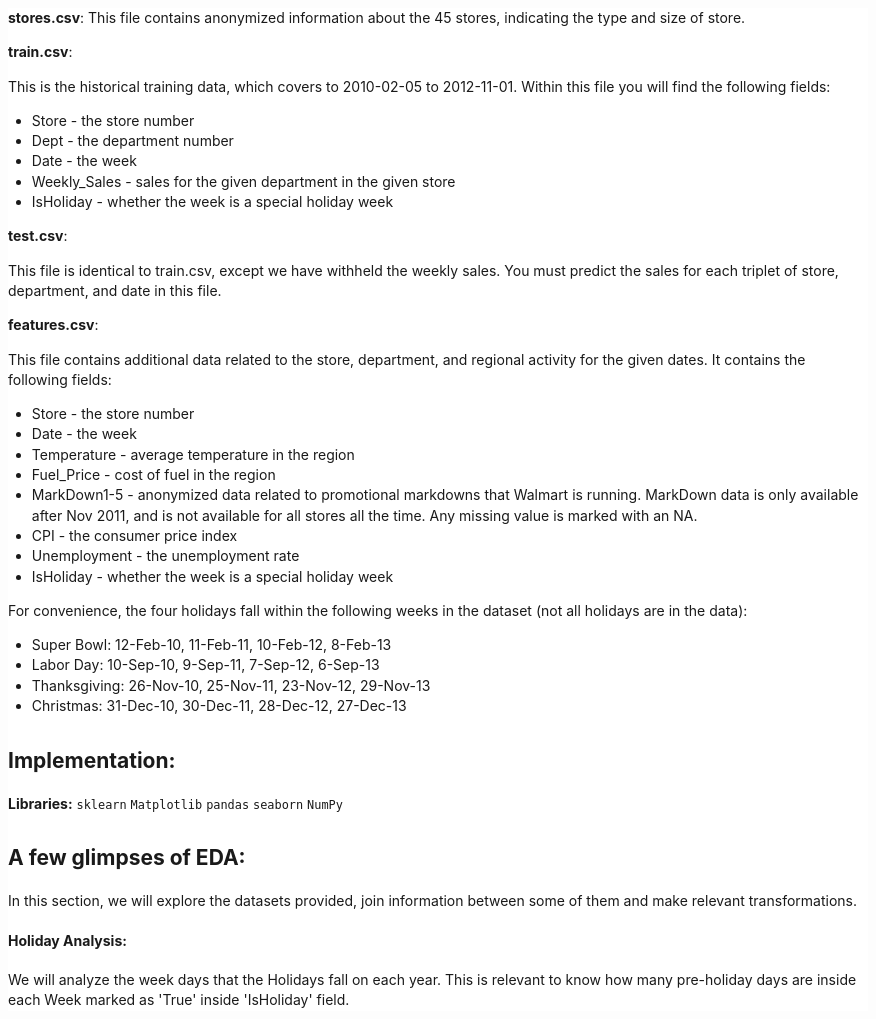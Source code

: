 **stores.csv**:
This file contains anonymized information about the 45 stores, indicating the type and size of store.

**train.csv**:

This is the historical training data, which covers to 2010-02-05 to 2012-11-01. Within this file you will find the following fields:

- Store - the store number
- Dept - the department number
- Date - the week
- Weekly_Sales -  sales for the given department in the given store
- IsHoliday - whether the week is a special holiday week

**test.csv**:

This file is identical to train.csv, except we have withheld the weekly sales. You must predict the sales for each triplet of store, department, and date in this file.

**features.csv**:

This file contains additional data related to the store, department, and regional activity for the given dates. It contains the following fields:

- Store - the store number
- Date - the week
- Temperature - average temperature in the region
- Fuel_Price - cost of fuel in the region
- MarkDown1-5 - anonymized data related to promotional markdowns that Walmart is running. MarkDown data is only available after Nov 2011, and is not available for all stores all the time. Any missing value is marked with an NA.
- CPI - the consumer price index
- Unemployment - the unemployment rate
- IsHoliday - whether the week is a special holiday week

For convenience, the four holidays fall within the following weeks in the dataset (not all holidays are in the data):

- Super Bowl: 12-Feb-10, 11-Feb-11, 10-Feb-12, 8-Feb-13
- Labor Day: 10-Sep-10, 9-Sep-11, 7-Sep-12, 6-Sep-13
- Thanksgiving: 26-Nov-10, 25-Nov-11, 23-Nov-12, 29-Nov-13
- Christmas: 31-Dec-10, 30-Dec-11, 28-Dec-12, 27-Dec-13
## Implementation:

**Libraries:** `sklearn` `Matplotlib` `pandas` `seaborn` `NumPy` 
## A few glimpses of EDA:
In this section, we will explore the datasets provided, join information between some of them and make relevant transformations.

#### Holiday Analysis:
We will analyze the week days that the Holidays fall on each year. This is relevant to know how many pre-holiday days are inside each Week marked as 'True' inside 'IsHoliday' field.
